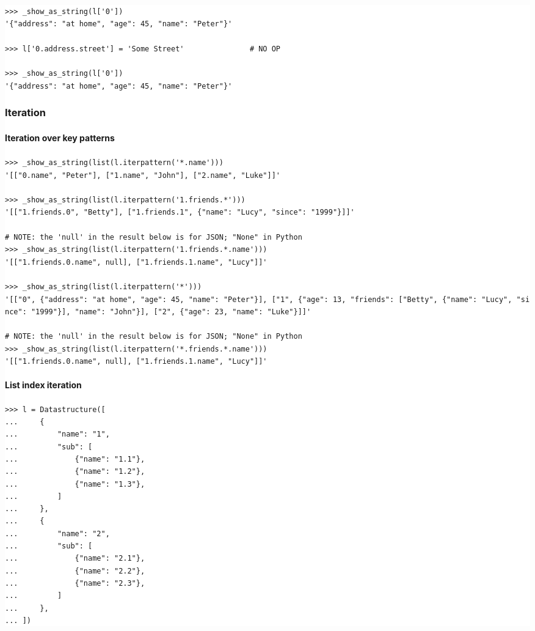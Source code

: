     >>> _show_as_string(l['0'])
    '{"address": "at home", "age": 45, "name": "Peter"}'

    >>> l['0.address.street'] = 'Some Street'               # NO OP

    >>> _show_as_string(l['0'])
    '{"address": "at home", "age": 45, "name": "Peter"}'

### Iteration

#### Iteration over key patterns

    >>> _show_as_string(list(l.iterpattern('*.name')))
    '[["0.name", "Peter"], ["1.name", "John"], ["2.name", "Luke"]]'

    >>> _show_as_string(list(l.iterpattern('1.friends.*')))
    '[["1.friends.0", "Betty"], ["1.friends.1", {"name": "Lucy", "since": "1999"}]]'

    # NOTE: the 'null' in the result below is for JSON; "None" in Python
    >>> _show_as_string(list(l.iterpattern('1.friends.*.name')))
    '[["1.friends.0.name", null], ["1.friends.1.name", "Lucy"]]'

    >>> _show_as_string(list(l.iterpattern('*')))
    '[["0", {"address": "at home", "age": 45, "name": "Peter"}], ["1", {"age": 13, "friends": ["Betty", {"name": "Lucy", "since": "1999"}], "name": "John"}], ["2", {"age": 23, "name": "Luke"}]]'

    # NOTE: the 'null' in the result below is for JSON; "None" in Python
    >>> _show_as_string(list(l.iterpattern('*.friends.*.name')))
    '[["1.friends.0.name", null], ["1.friends.1.name", "Lucy"]]'

#### List index iteration

    >>> l = Datastructure([
    ...     {
    ...         "name": "1",
    ...         "sub": [
    ...             {"name": "1.1"},
    ...             {"name": "1.2"},
    ...             {"name": "1.3"},
    ...         ]
    ...     },
    ...     {
    ...         "name": "2",
    ...         "sub": [
    ...             {"name": "2.1"},
    ...             {"name": "2.2"},
    ...             {"name": "2.3"},
    ...         ]
    ...     },
    ... ])

